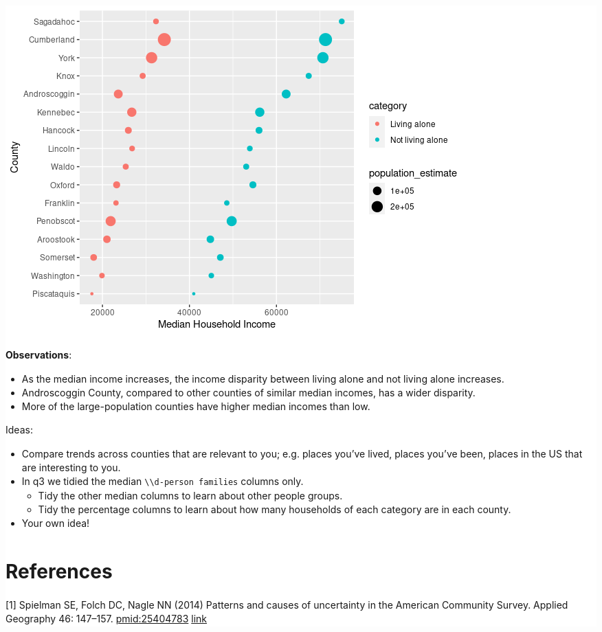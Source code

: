 ![](c09-income-assignment_files/figure-gfm/q8-task-1.png)

**Observations**:

- As the median income increases, the income disparity between living
  alone and not living alone increases.
- Androscoggin County, compared to other counties of similar median
  incomes, has a wider disparity.
- More of the large-population counties have higher median incomes than
  low.

Ideas:

- Compare trends across counties that are relevant to you; e.g. places
  you’ve lived, places you’ve been, places in the US that are
  interesting to you.
- In q3 we tidied the median `\\d-person families` columns only.
  - Tidy the other median columns to learn about other people groups.
  - Tidy the percentage columns to learn about how many households of
    each category are in each county.
- Your own idea!

# References



\[1\] Spielman SE, Folch DC, Nagle NN (2014) Patterns and causes of
uncertainty in the American Community Survey. Applied Geography 46:
147–157. <pmid:25404783>
[link](https://www.sciencedirect.com/science/article/pii/S0143622813002518?casa_token=VddzQ1-spHMAAAAA:FTq92LXgiPVloJUVjnHs8Ma1HwvPigisAYtzfqaGbbRRwoknNqZ6Y2IzszmGgIGH4JAPzQN0)
